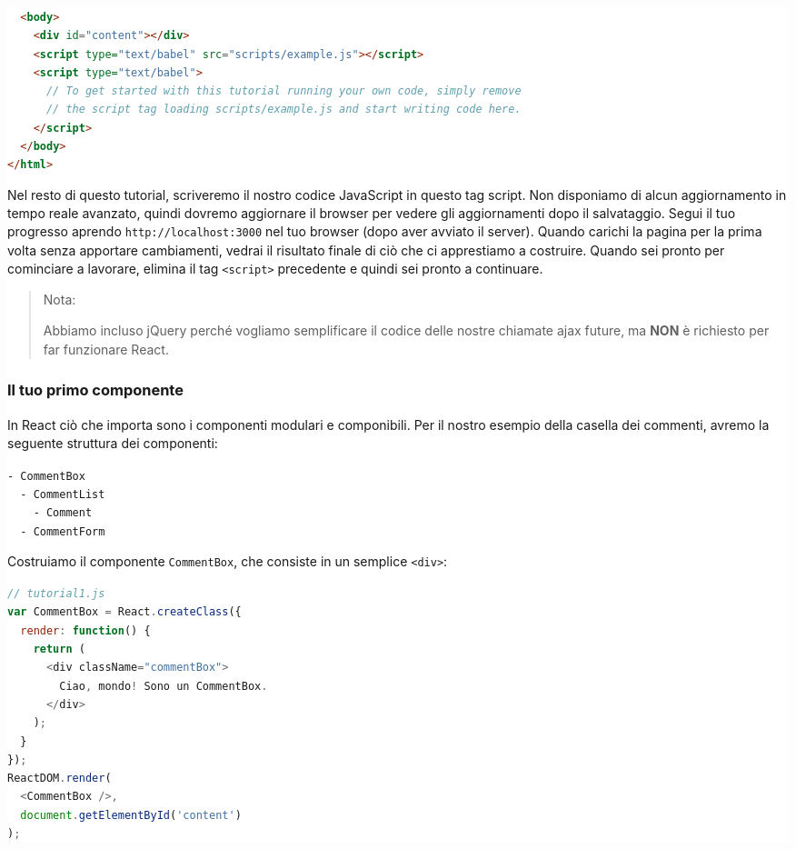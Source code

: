 ```html
  <body>
    <div id="content"></div>
    <script type="text/babel" src="scripts/example.js"></script>
    <script type="text/babel">
      // To get started with this tutorial running your own code, simply remove
      // the script tag loading scripts/example.js and start writing code here.
    </script>
  </body>
</html>
```

Nel resto di questo tutorial, scriveremo il nostro codice JavaScript in questo tag script. Non disponiamo di alcun aggiornamento in tempo reale avanzato, quindi dovremo aggiornare il browser per vedere gli aggiornamenti dopo il salvataggio. Segui il tuo progresso aprendo `http://localhost:3000` nel tuo browser (dopo aver avviato il server). Quando carichi la pagina per la prima volta senza apportare cambiamenti, vedrai il risultato finale di ciò che ci apprestiamo a costruire. Quando sei pronto per cominciare a lavorare, elimina il tag `<script>` precedente e quindi sei pronto a continuare.

> Nota:
>
> Abbiamo incluso jQuery perché vogliamo semplificare il codice delle nostre chiamate ajax future, ma **NON** è richiesto per far funzionare React.

### Il tuo primo componente

In React ciò che importa sono i componenti modulari e componibili. Per il nostro esempio della casella dei commenti, avremo la seguente struttura dei componenti:

```
- CommentBox
  - CommentList
    - Comment
  - CommentForm
```

Costruiamo il componente `CommentBox`, che consiste in un semplice `<div>`:

```javascript
// tutorial1.js
var CommentBox = React.createClass({
  render: function() {
    return (
      <div className="commentBox">
        Ciao, mondo! Sono un CommentBox.
      </div>
    );
  }
});
ReactDOM.render(
  <CommentBox />,
  document.getElementById('content')
);
```

